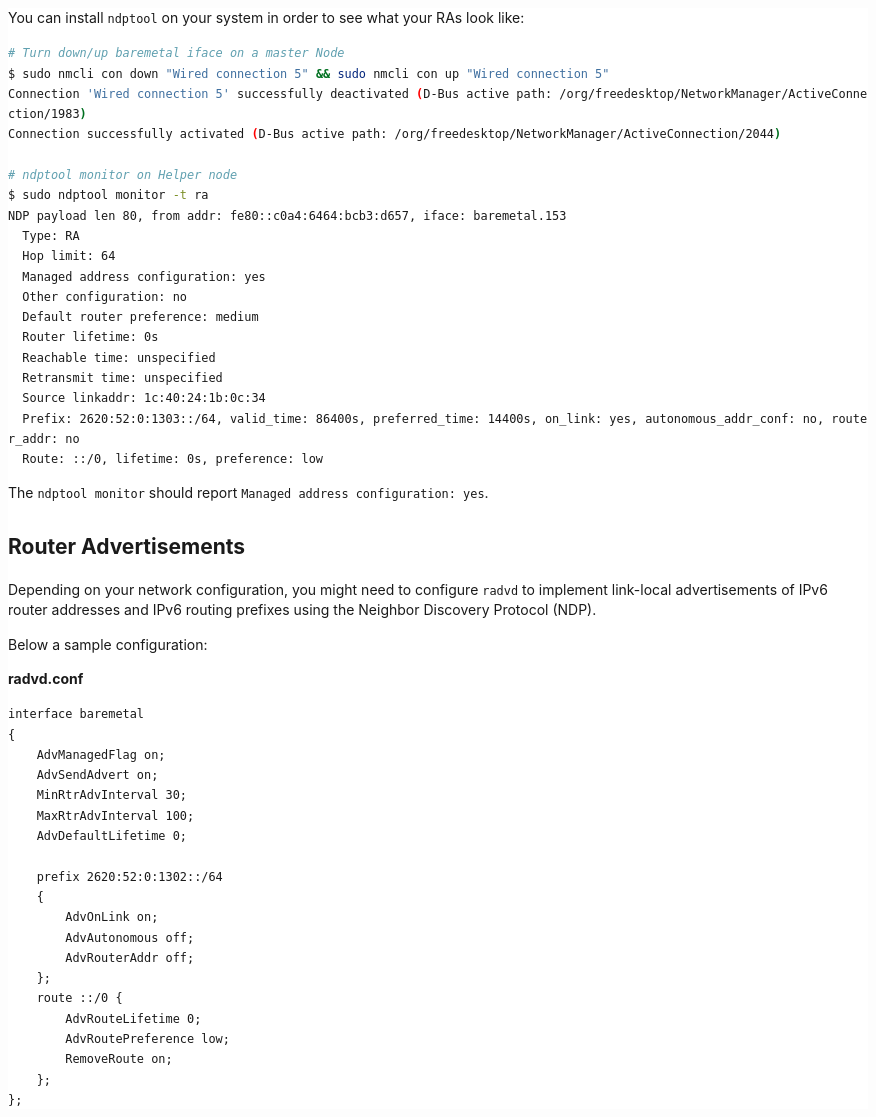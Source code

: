 You can install `ndptool` on your system in order to see what your RAs look like:

~~~sh
# Turn down/up baremetal iface on a master Node
$ sudo nmcli con down "Wired connection 5" && sudo nmcli con up "Wired connection 5"
Connection 'Wired connection 5' successfully deactivated (D-Bus active path: /org/freedesktop/NetworkManager/ActiveConnection/1983)
Connection successfully activated (D-Bus active path: /org/freedesktop/NetworkManager/ActiveConnection/2044)

# ndptool monitor on Helper node
$ sudo ndptool monitor -t ra
NDP payload len 80, from addr: fe80::c0a4:6464:bcb3:d657, iface: baremetal.153
  Type: RA
  Hop limit: 64
  Managed address configuration: yes
  Other configuration: no
  Default router preference: medium
  Router lifetime: 0s
  Reachable time: unspecified
  Retransmit time: unspecified
  Source linkaddr: 1c:40:24:1b:0c:34
  Prefix: 2620:52:0:1303::/64, valid_time: 86400s, preferred_time: 14400s, on_link: yes, autonomous_addr_conf: no, router_addr: no
  Route: ::/0, lifetime: 0s, preference: low
~~~

The `ndptool monitor` should report `Managed address configuration: yes`.

## Router Advertisements

Depending on your network configuration, you might need to configure `radvd` to implement link-local advertisements of IPv6 router addresses 
and IPv6 routing prefixes using the Neighbor Discovery Protocol (NDP).

Below a sample configuration:

**radvd.conf**
~~~
interface baremetal 
{
	AdvManagedFlag on;
	AdvSendAdvert on;
	MinRtrAdvInterval 30;
	MaxRtrAdvInterval 100;
	AdvDefaultLifetime 0;

	prefix 2620:52:0:1302::/64
	{
		AdvOnLink on;
		AdvAutonomous off;
		AdvRouterAddr off;
	};
	route ::/0 {
		AdvRouteLifetime 0;
		AdvRoutePreference low;
		RemoveRoute on;
	};
};
~~~
